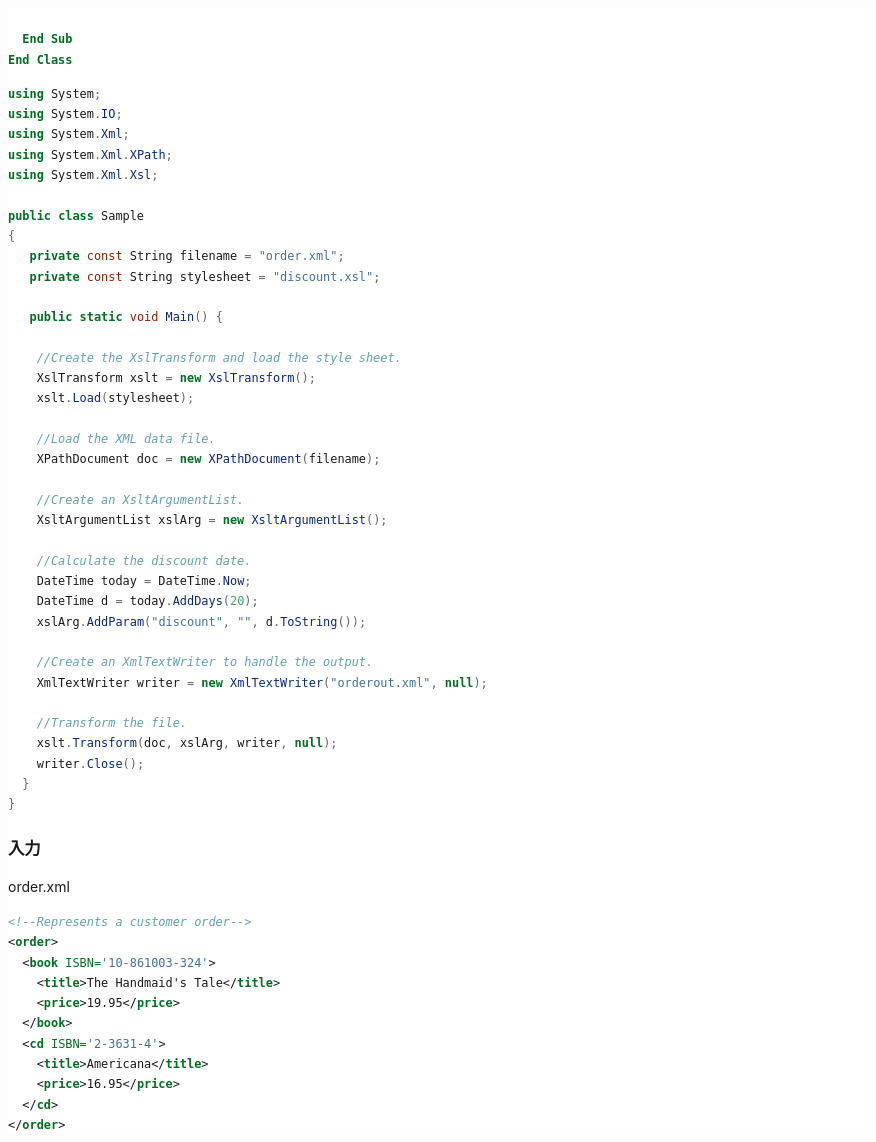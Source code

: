 ```vb  
  
  End Sub  
End Class  
```  
  
```csharp  
using System;  
using System.IO;  
using System.Xml;  
using System.Xml.XPath;  
using System.Xml.Xsl;  
  
public class Sample  
{  
   private const String filename = "order.xml";  
   private const String stylesheet = "discount.xsl";  
  
   public static void Main() {  
  
    //Create the XslTransform and load the style sheet.  
    XslTransform xslt = new XslTransform();  
    xslt.Load(stylesheet);  
  
    //Load the XML data file.  
    XPathDocument doc = new XPathDocument(filename);  
  
    //Create an XsltArgumentList.  
    XsltArgumentList xslArg = new XsltArgumentList();  
  
    //Calculate the discount date.  
    DateTime today = DateTime.Now;  
    DateTime d = today.AddDays(20);  
    xslArg.AddParam("discount", "", d.ToString());  
  
    //Create an XmlTextWriter to handle the output.  
    XmlTextWriter writer = new XmlTextWriter("orderout.xml", null);  
  
    //Transform the file.  
    xslt.Transform(doc, xslArg, writer, null);  
    writer.Close();  
  }  
}  
```  
  
### <a name="input"></a>入力  

 order.xml  
  
```xml  
<!--Represents a customer order-->  
<order>  
  <book ISBN='10-861003-324'>  
    <title>The Handmaid's Tale</title>  
    <price>19.95</price>  
  </book>  
  <cd ISBN='2-3631-4'>  
    <title>Americana</title>  
    <price>16.95</price>  
  </cd>  
</order>  
```  
  